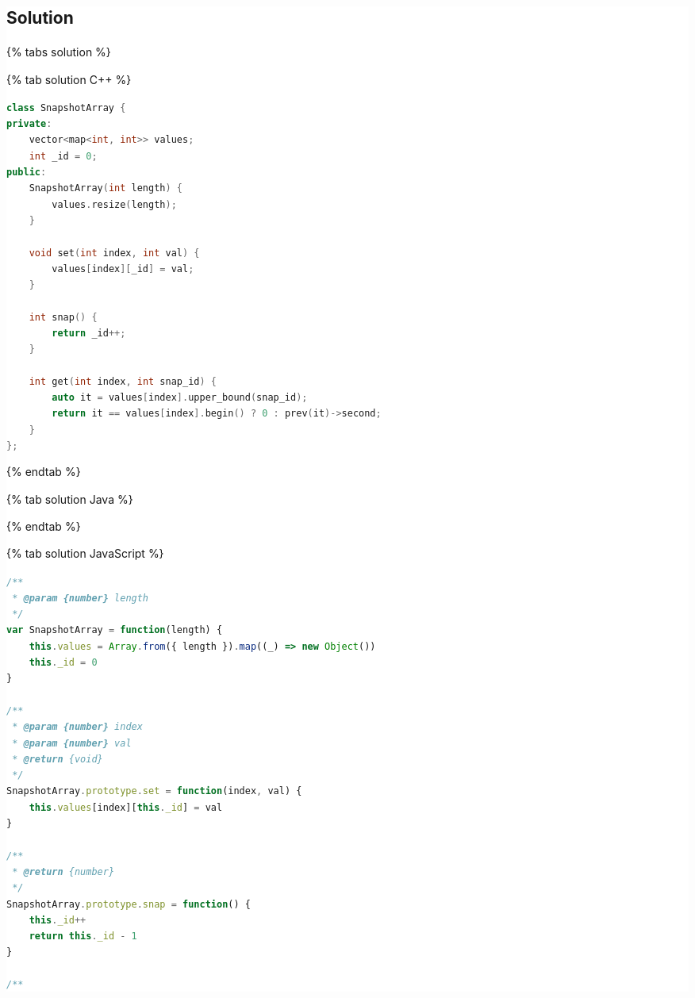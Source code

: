 ## Solution

{% tabs solution %}

{% tab solution C++ %}
```cpp
class SnapshotArray {
private:
    vector<map<int, int>> values;
    int _id = 0;
public:
    SnapshotArray(int length) {
        values.resize(length);
    }

    void set(int index, int val) {
        values[index][_id] = val;
    }

    int snap() {
        return _id++;
    }

    int get(int index, int snap_id) {
        auto it = values[index].upper_bound(snap_id);
        return it == values[index].begin() ? 0 : prev(it)->second;
    }
};
```
{% endtab %}

{% tab solution Java %}
```java

```
{% endtab %}

{% tab solution JavaScript %}
```js
/**
 * @param {number} length
 */
var SnapshotArray = function(length) {
    this.values = Array.from({ length }).map((_) => new Object())
    this._id = 0
}

/**
 * @param {number} index
 * @param {number} val
 * @return {void}
 */
SnapshotArray.prototype.set = function(index, val) {
    this.values[index][this._id] = val
}

/**
 * @return {number}
 */
SnapshotArray.prototype.snap = function() {
    this._id++
    return this._id - 1
}

/**
```
